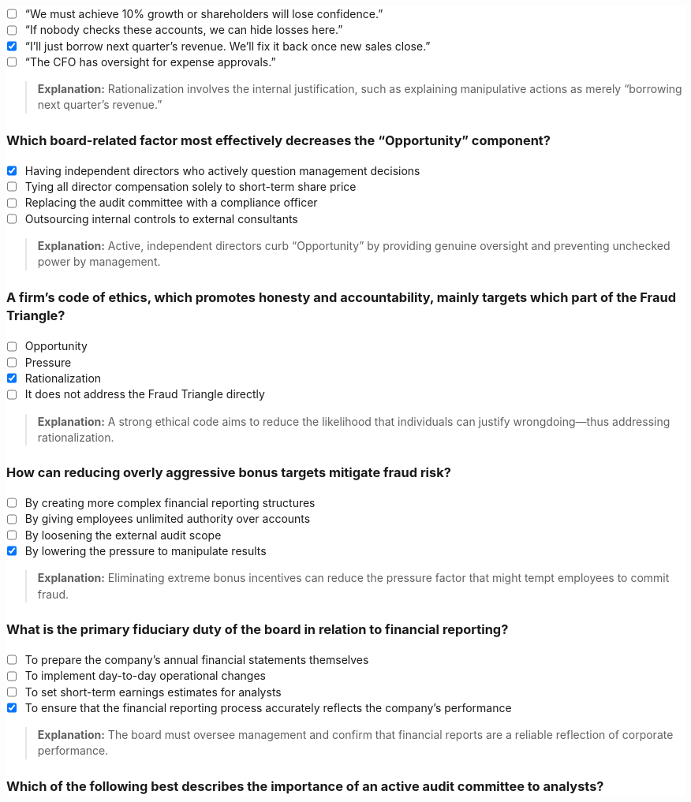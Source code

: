 - [ ] “We must achieve 10% growth or shareholders will lose confidence.”  
- [ ] “If nobody checks these accounts, we can hide losses here.”  
- [x] “I’ll just borrow next quarter’s revenue. We’ll fix it back once new sales close.”  
- [ ] “The CFO has oversight for expense approvals.”  

> **Explanation:** Rationalization involves the internal justification, such as explaining manipulative actions as merely “borrowing next quarter’s revenue.”

### Which board-related factor most effectively decreases the “Opportunity” component?

- [x] Having independent directors who actively question management decisions  
- [ ] Tying all director compensation solely to short-term share price  
- [ ] Replacing the audit committee with a compliance officer  
- [ ] Outsourcing internal controls to external consultants  

> **Explanation:** Active, independent directors curb “Opportunity” by providing genuine oversight and preventing unchecked power by management.

### A firm’s code of ethics, which promotes honesty and accountability, mainly targets which part of the Fraud Triangle?

- [ ] Opportunity  
- [ ] Pressure  
- [x] Rationalization  
- [ ] It does not address the Fraud Triangle directly  

> **Explanation:** A strong ethical code aims to reduce the likelihood that individuals can justify wrongdoing—thus addressing rationalization.

### How can reducing overly aggressive bonus targets mitigate fraud risk?

- [ ] By creating more complex financial reporting structures  
- [ ] By giving employees unlimited authority over accounts  
- [ ] By loosening the external audit scope  
- [x] By lowering the pressure to manipulate results  

> **Explanation:** Eliminating extreme bonus incentives can reduce the pressure factor that might tempt employees to commit fraud.

### What is the primary fiduciary duty of the board in relation to financial reporting?

- [ ] To prepare the company’s annual financial statements themselves  
- [ ] To implement day-to-day operational changes  
- [ ] To set short-term earnings estimates for analysts  
- [x] To ensure that the financial reporting process accurately reflects the company’s performance  

> **Explanation:** The board must oversee management and confirm that financial reports are a reliable reflection of corporate performance.

### Which of the following best describes the importance of an active audit committee to analysts?
